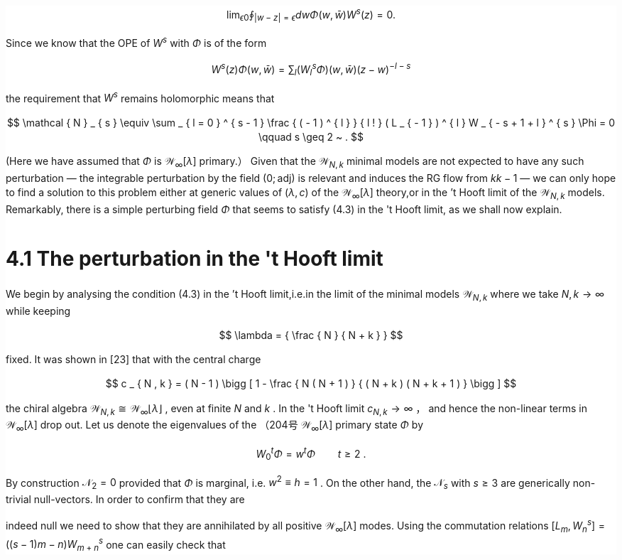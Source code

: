 $$
\operatorname * { l i m } _ { \epsilon  0 } \oint _ { | w - z | = \epsilon } d w \Phi ( w , \bar { w } ) W ^ { s } ( z ) = 0 .
$$

Since we know that the OPE of $W ^ { s }$ with $\Phi$ is of the form

$$
W ^ { s } ( z ) \Phi ( w , \bar { w } ) = \sum _ { l } ( W _ { l } ^ { s } \Phi ) ( w , \bar { w } ) ( z - w ) ^ { - l - s }
$$

the requirement that $W ^ { s }$ remains holomorphic means that

$$
\mathcal { N } _ { s } \equiv \sum _ { l = 0 } ^ { s - 1 } \frac { ( - 1 ) ^ { l } } { l ! } ( L _ { - 1 } ) ^ { l } W _ { - s + 1 + l } ^ { s } \Phi = 0 \qquad s \geq 2 ~ .
$$

(Here we have assumed that $\Phi$ is ${ \mathcal W } _ { \infty } [ \lambda ]$ primary.） Given that the $\mathcal { W } _ { N , k }$ minimal models are not expected to have any such perturbation — the integrable perturbation by the field $( 0 ; \mathrm { a d j } )$ is relevant and induces the RG flow from $k  k - 1$ — we can only hope to find a solution to this problem either at generic values of $( \lambda , c )$ of the ${ \mathcal W } _ { \infty } [ \lambda ]$ theory,or in the ’t Hooft limit of the $\mathcal { W } _ { N , k }$ models. Remarkably, there is a simple perturbing field $\Phi$ that seems to satisfy (4.3) in the 't Hooft limit, as we shall now explain.

# 4.1 The perturbation in the 't Hooft limit

We begin by analysing the condition (4.3) in the ’t Hooft limit,i.e.in the limit of the minimal models $\mathcal { W } _ { N , k }$ where we take $N , k \to \infty$ while keeping

$$
\lambda = { \frac { N } { N + k } }
$$

fixed. It was shown in [23] that with the central charge

$$
c _ { N , k } = ( N - 1 ) \bigg [ 1 - \frac { N ( N + 1 ) } { ( N + k ) ( N + k + 1 ) } \bigg ]
$$

the chiral algebra $\mathcal { W } _ { N , k } \cong \mathcal { W } _ { \infty } \lfloor \lambda \rfloor$ , even at finite $N$ and $k$ . In the 't Hooft limit $c _ { N , k } \to \infty$ ， and hence the non-linear terms in ${ \mathcal W } _ { \infty } [ \lambda ]$ drop out. Let us denote the eigenvalues of the （204号 ${ \mathcal W } _ { \infty } [ \lambda ]$ primary state $\Phi$ by

$$
W _ { 0 } ^ { t } \Phi = w ^ { t } \Phi \qquad t \geq 2 ~ .
$$

By construction $\mathcal { N } _ { 2 } = 0$ provided that $\Phi$ is marginal, i.e. $w ^ { 2 } \equiv h = 1$ . On the other hand, the $\mathcal { N } _ { s }$ with $s \geq 3$ are generically non-trivial null-vectors. In order to confirm that they are

indeed null we need to show that they are annihilated by all positive ${ \mathcal W } _ { \infty } [ \lambda ]$ modes. Using the commutation relations $\left[ L _ { m } , W _ { n } ^ { s } \right] = ( ( s - 1 ) m - n ) W _ { m + n } ^ { s }$ one can easily check that
